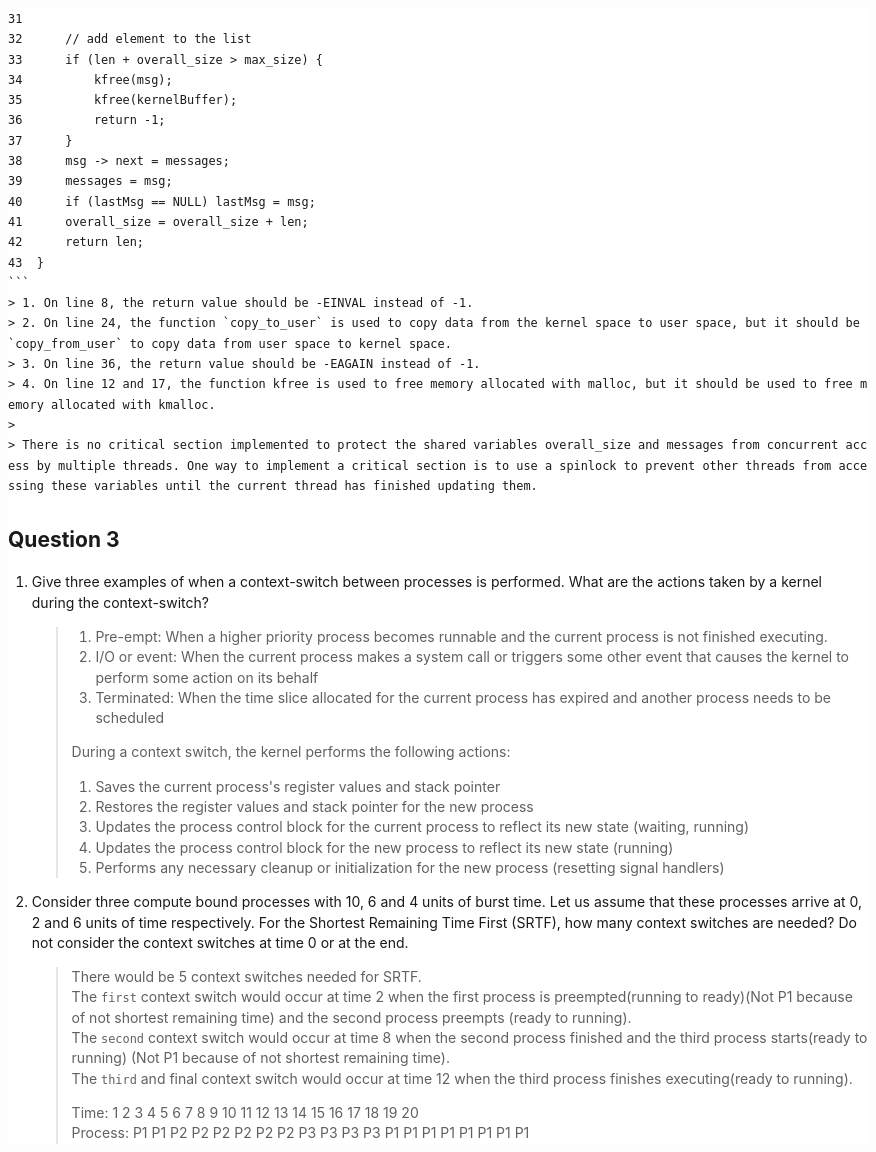     31      
    32      // add element to the list
    33      if (len + overall_size > max_size) {
    34          kfree(msg);
    35          kfree(kernelBuffer);
    36          return -1;
    37      }
    38      msg -> next = messages;
    39      messages = msg;
    40      if (lastMsg == NULL) lastMsg = msg;
    41      overall_size = overall_size + len;
    42      return len;
    43  }
    ```
    > 1. On line 8, the return value should be -EINVAL instead of -1.
    > 2. On line 24, the function `copy_to_user` is used to copy data from the kernel space to user space, but it should be `copy_from_user` to copy data from user space to kernel space.
    > 3. On line 36, the return value should be -EAGAIN instead of -1.
    > 4. On line 12 and 17, the function kfree is used to free memory allocated with malloc, but it should be used to free memory allocated with kmalloc. 
    > 
    > There is no critical section implemented to protect the shared variables overall_size and messages from concurrent access by multiple threads. One way to implement a critical section is to use a spinlock to prevent other threads from accessing these variables until the current thread has finished updating them.

## Question 3

1. Give three examples of when a context-switch between processes is performed. What are the actions taken by a kernel during the context-switch?
    > 1. Pre-empt: When a higher priority process becomes runnable and the current process is not finished executing.
    > 2. I/O or event: When the current process makes a system call or triggers some other event that causes the kernel to perform some action on its behalf
    > 3. Terminated: When the time slice allocated for the current process has expired and another process needs to be scheduled
    > 
    > During a context switch, the kernel performs the following actions:
    > 1. Saves the current process's register values and stack pointer
    > 2. Restores the register values and stack pointer for the new process
    > 3. Updates the process control block for the current process to reflect its new state (waiting, running)
    > 4. Updates the process control block for the new process to reflect its new state (running)
    > 5. Performs any necessary cleanup or initialization for the new process (resetting signal handlers)

2. Consider three compute bound processes with 10, 6 and 4 units of burst time. Let us assume that these processes arrive at 0, 2 and 6 units of time respectively. For the Shortest Remaining Time First (SRTF), how many context switches are needed? Do not consider the context switches at time 0 or at the end.
    > There would be 5 context switches needed for SRTF.   
    > The `first` context switch would occur at time 2 when the first process is preempted(running to ready)(Not P1 because of not shortest remaining time) and the second process preempts (ready to running).  
    > The `second` context switch would occur at time 8 when the second process finished and the third process starts(ready to running) (Not P1 because of not shortest remaining time).  
    > The `third` and final context switch would occur at time 12 when the third process finishes executing(ready to running).
    > 
    > Time: 1 2 3 4 5 6 7 8 9 10 11 12 13 14 15 16 17 18 19 20   
    > Process: P1 P1 P2 P2 P2 P2 P2 P2 P3 P3 P3 P3 P1 P1 P1 P1 P1 P1 P1 P1
